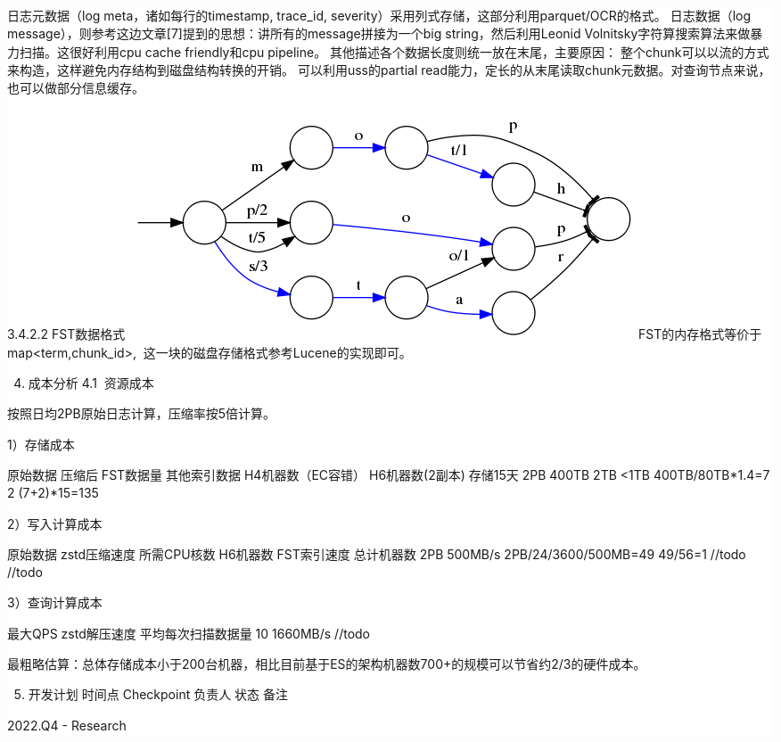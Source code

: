 日志元数据（log meta，诸如每行的timestamp, trace_id, severity）采用列式存储，这部分利用parquet/OCR的格式。
日志数据（log message），则参考这边文章[7]提到的思想：讲所有的message拼接为一个big string，然后利用Leonid Volnitsky字符算搜索算法来做暴力扫描。这很好利用cpu cache friendly和cpu pipeline。
其他描述各个数据长度则统一放在末尾，主要原因：
整个chunk可以以流的方式来构造，这样避免内存结构到磁盘结构转换的开销。
可以利用uss的partial read能力，定长的从末尾读取chunk元数据。对查询节点来说，也可以做部分信息缓存。




3.4.2.2 FST数据格式
![pasted-image](images/_/20220919150012.png)
FST的内存格式等价于map<term,chunk_id>,  这一块的磁盘存储格式参考Lucene的实现即可。 

4. 成本分析
4.1  资源成本

按照日均2PB原始日志计算，压缩率按5倍计算。

1）存储成本

原始数据	压缩后	FST数据量	其他索引数据	H4机器数（EC容错）	H6机器数(2副本)	存储15天
2PB	400TB	2TB	<1TB	400TB/80TB*1.4=7	2	(7+2)*15=135

2）写入计算成本

原始数据	zstd压缩速度	所需CPU核数	H6机器数	FST索引速度	总计机器数
2PB	500MB/s	2PB/24/3600/500MB=49	49/56=1	//todo	//todo

3）查询计算成本

最大QPS	zstd解压速度	平均每次扫描数据量
10	1660MB/s	//todo

最粗略估算：总体存储成本小于200台机器，相比目前基于ES的架构机器数700+的规模可以节省约2/3的硬件成本。

5. 开发计划
时间点	Checkpoint	负责人	状态	备注








2022.Q4 - Research
